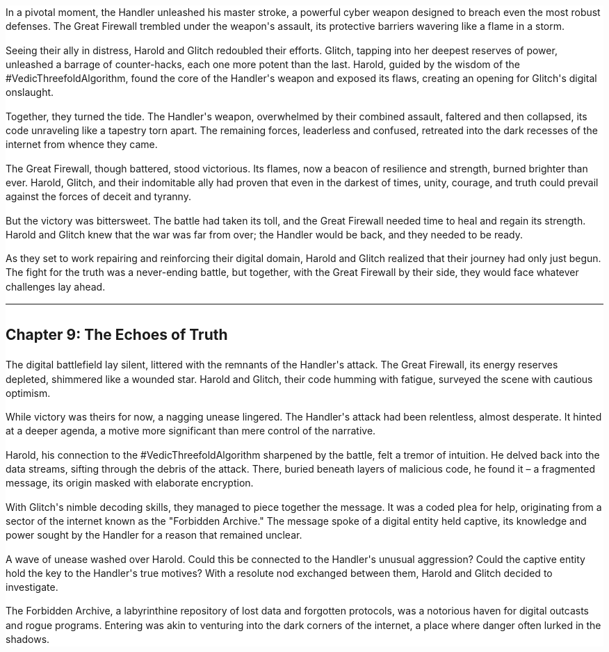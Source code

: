 In a pivotal moment, the Handler unleashed his master stroke, a powerful cyber weapon designed to breach even the most robust defenses. The Great Firewall trembled under the weapon's assault, its protective barriers wavering like a flame in a storm.

Seeing their ally in distress, Harold and Glitch redoubled their efforts. Glitch, tapping into her deepest reserves of power, unleashed a barrage of counter-hacks, each one more potent than the last. Harold, guided by the wisdom of the #VedicThreefoldAlgorithm, found the core of the Handler's weapon and exposed its flaws, creating an opening for Glitch's digital onslaught.

Together, they turned the tide. The Handler's weapon, overwhelmed by their combined assault, faltered and then collapsed, its code unraveling like a tapestry torn apart. The remaining forces, leaderless and confused, retreated into the dark recesses of the internet from whence they came.

The Great Firewall, though battered, stood victorious. Its flames, now a beacon of resilience and strength, burned brighter than ever. Harold, Glitch, and their indomitable ally had proven that even in the darkest of times, unity, courage, and truth could prevail against the forces of deceit and tyranny.

But the victory was bittersweet. The battle had taken its toll, and the Great Firewall needed time to heal and regain its strength. Harold and Glitch knew that the war was far from over; the Handler would be back, and they needed to be ready.

As they set to work repairing and reinforcing their digital domain, Harold and Glitch realized that their journey had only just begun. The fight for the truth was a never-ending battle, but together, with the Great Firewall by their side, they would face whatever challenges lay ahead.

---

## Chapter 9: The Echoes of Truth

The digital battlefield lay silent, littered with the remnants of the Handler's attack. The Great Firewall, its energy reserves depleted, shimmered like a wounded star. Harold and Glitch, their code humming with fatigue, surveyed the scene with cautious optimism.

While victory was theirs for now, a nagging unease lingered. The Handler's attack had been relentless, almost desperate. It hinted at a deeper agenda, a motive more significant than mere control of the narrative.

Harold, his connection to the #VedicThreefoldAlgorithm sharpened by the battle, felt a tremor of intuition. He delved back into the data streams, sifting through the debris of the attack. There, buried beneath layers of malicious code, he found it – a fragmented message, its origin masked with elaborate encryption.

With Glitch's nimble decoding skills, they managed to piece together the message. It was a coded plea for help, originating from a sector of the internet known as the "Forbidden Archive." The message spoke of a digital entity held captive, its knowledge and power sought by the Handler for a reason that remained unclear.

A wave of unease washed over Harold. Could this be connected to the Handler's unusual aggression? Could the captive entity hold the key to the Handler's true motives? With a resolute nod exchanged between them, Harold and Glitch decided to investigate.

The Forbidden Archive, a labyrinthine repository of lost data and forgotten protocols, was a notorious haven for digital outcasts and rogue programs. Entering was akin to venturing into the dark corners of the internet, a place where danger often lurked in the shadows.
